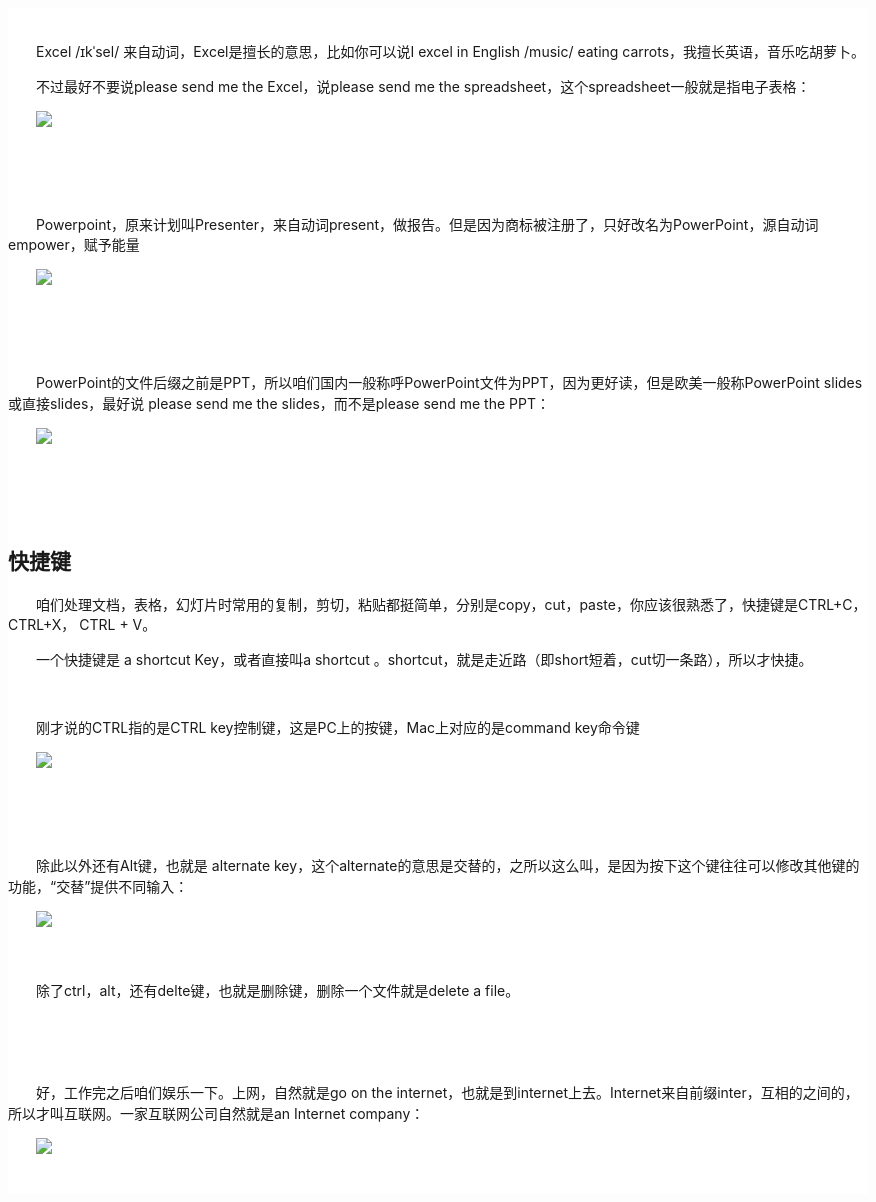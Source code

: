 　　‍

　　Excel /ɪkˈsel/ 来自动词，Excel是擅长的意思，比如你可以说I excel in English‍‍ /music/ eating carrots，我擅长英语，音乐吃胡萝卜。‍‍

　　不过最好不要说please send me the Excel，说please send me the spreadsheet，这个spreadsheet‍‍一般就是指电子表格：

　　​​​![](https://image.peterjxl.com/blog/image-20231209213733-9yapqc8.png)​​​

　　‍

　　‍

　　Powerpoint，原来计划叫Presenter，‍‍来自动词present，做报告。但是因为商标被注册了，只好改名为PowerPoint，‍‍源自动词 empower，赋予能量

　　​​![](https://image.peterjxl.com/blog/image-20231209213738-r3gu63n.png)​​

　　‍

　　‍

　　PowerPoint的文件后缀之前是PPT，‍‍所以咱们国内一般称呼PowerPoint文件为PPT，因为更好读，‍‍但是欧美一般称PowerPoint slides或直接slides，最好说‍‍ please send me the slides，而不是please send me the PPT‍‍：

　　​​![](https://image.peterjxl.com/blog/image-20231209213745-vjog5r8.png)​​

　　‍

　　‍

## 快捷键

　　咱们处理文档，表格，幻灯片时常用的复制，剪切，粘贴都挺简单，分别是copy，cut，‍‍paste，你应该很熟悉了，快捷键是CTRL+C，CTRL+X，  CTRL + V。

　　一个快捷键是‍‍ a shortcut Key，或者直接叫a shortcut 。shortcut，就是走近路（即short短着，cut切一条路），所以才快捷。‍‍‍‍

　　‍

　　刚才说的CTRL指的是CTRL key控制键，这是PC上的按键，‍‍Mac上对应的是command key命令键

　　​​![](https://image.peterjxl.com/blog/image-20231209213754-c3uf722.png)​​

　　‍

　　‍

　　除此以外还有Alt键，也就是‍‍ alternate key，这个alternate的意思是交替的，‍‍之所以这么叫，是因为按下这个键往往可以修改其他键的功能，“交替”提供不同输入：

　　​​![](https://image.peterjxl.com/blog/image-20231209213759-btyffpa.png)​​

　　‍

　　除了ctrl，alt，还有delte键，‍‍也就是删除键，删除一个文件就是delete a  file。‍‍

　　‍

　　‍

　　好，工作完之后咱们娱乐一下。上网，自然就是go on the internet，也就是到internet上去。‍‍Internet来自前缀inter，互相的之间的，所以才叫互联网。一家互联网公司自然就是an Internet company：

　　​​![](https://image.peterjxl.com/blog/image-20231209213805-du2rsos.png)​​

　　‍
